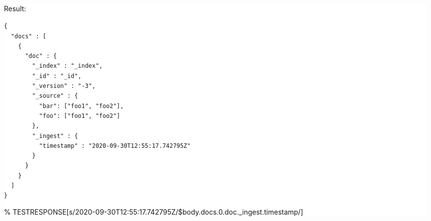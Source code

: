 Result:

```console-result
{
  "docs" : [
    {
      "doc" : {
        "_index" : "_index",
        "_id" : "_id",
        "_version" : "-3",
        "_source" : {
          "bar": ["foo1", "foo2"],
          "foo": ["foo1", "foo2"]
        },
        "_ingest" : {
          "timestamp" : "2020-09-30T12:55:17.742795Z"
        }
      }
    }
  ]
}
```

%  TESTRESPONSE[s/2020-09-30T12:55:17.742795Z/$body.docs.0.doc._ingest.timestamp/]

